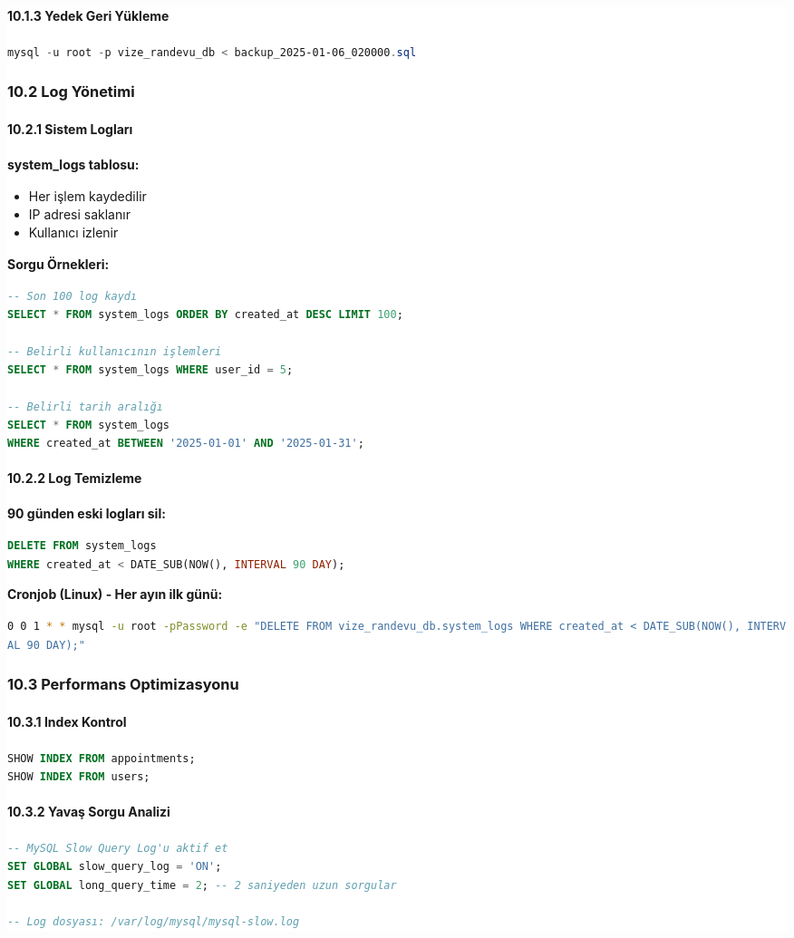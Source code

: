 #### 10.1.3 Yedek Geri Yükleme

```powershell
mysql -u root -p vize_randevu_db < backup_2025-01-06_020000.sql
```

### 10.2 Log Yönetimi

#### 10.2.1 Sistem Logları

**system_logs tablosu:**
- Her işlem kaydedilir
- IP adresi saklanır
- Kullanıcı izlenir

**Sorgu Örnekleri:**
```sql
-- Son 100 log kaydı
SELECT * FROM system_logs ORDER BY created_at DESC LIMIT 100;

-- Belirli kullanıcının işlemleri
SELECT * FROM system_logs WHERE user_id = 5;

-- Belirli tarih aralığı
SELECT * FROM system_logs 
WHERE created_at BETWEEN '2025-01-01' AND '2025-01-31';
```

#### 10.2.2 Log Temizleme

**90 günden eski logları sil:**
```sql
DELETE FROM system_logs 
WHERE created_at < DATE_SUB(NOW(), INTERVAL 90 DAY);
```

**Cronjob (Linux) - Her ayın ilk günü:**
```bash
0 0 1 * * mysql -u root -pPassword -e "DELETE FROM vize_randevu_db.system_logs WHERE created_at < DATE_SUB(NOW(), INTERVAL 90 DAY);"
```

### 10.3 Performans Optimizasyonu

#### 10.3.1 Index Kontrol

```sql
SHOW INDEX FROM appointments;
SHOW INDEX FROM users;
```

#### 10.3.2 Yavaş Sorgu Analizi

```sql
-- MySQL Slow Query Log'u aktif et
SET GLOBAL slow_query_log = 'ON';
SET GLOBAL long_query_time = 2; -- 2 saniyeden uzun sorgular

-- Log dosyası: /var/log/mysql/mysql-slow.log
```
